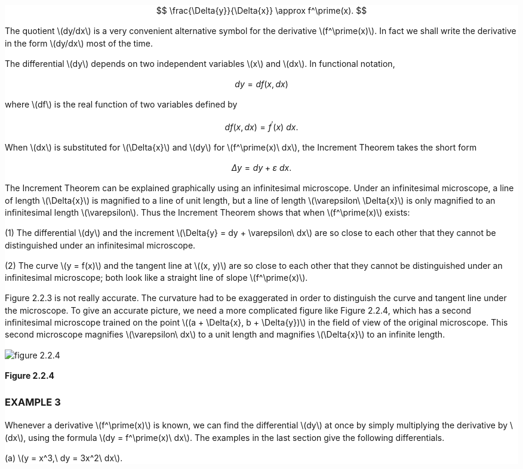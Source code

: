 $$
\frac{\Delta{y}}{\Delta{x}} \approx f^\prime(x).
$$

The quotient \\(dy/dx\\) is a very convenient alternative symbol for the derivative \\(f^\prime(x)\\). In fact we shall write the derivative in the form \\(dy/dx\\) most of the time.

The differential \\(dy\\) depends on two independent variables \\(x\\) and \\(dx\\). In functional notation,

$$
dy = df(x, dx)
$$

where \\(df\\) is the real function of two variables defined by

$$
df(x, dx) = f^\prime(x)\ dx.
$$

When \\(dx\\) is substituted for \\(\Delta{x}\\) and \\(dy\\) for \\(f^\prime(x)\ dx\\), the Increment Theorem takes the short form

$$
\Delta{y} = dy + \varepsilon\ dx.
$$

The Increment Theorem can be explained graphically using an infinitesimal microscope. Under an infinitesimal microscope, a line of length \\(\Delta{x}\\) is magnified to a line of unit length, but a line of length \\(\varepsilon\ \Delta{x}\\) is only magnified to an infinitesimal length \\(\varepsilon\\). Thus the Increment Theorem shows that when \\(f^\prime(x)\\) exists:

(1)    The differential \\(dy\\) and the increment \\(\Delta{y} = dy + \varepsilon\ dx\\) are so close to each other that they cannot be distinguished under an infinitesimal microscope.

(2)    The curve \\(y = f(x)\\) and the tangent line at \\((x, y)\\) are so close to each other that they cannot be distinguished under an infinitesimal microscope; both look like a straight line of slope \\(f^\prime(x)\\).

Figure 2.2.3 is not really accurate. The curvature had to be exaggerated in order to distinguish the curve and tangent line under the microscope. To give an accurate picture, we need a more complicated figure like Figure 2.2.4, which has a second infinitesimal microscope trained on the point \\((a + \Delta{x}, b + \Delta{y})\\) in the field of view of the original microscope. This second microscope magnifies \\(\varepsilon\ dx\\) to a unit length and magnifies \\(\Delta{x}\\) to an infinite length.

![figure 2.2.4](/calculus/img/keisler/f2.2.4.gif)

**Figure 2.2.4**

### EXAMPLE 3

Whenever a derivative \\(f^\prime(x)\\) is known, we can find the differential \\(dy\\) at once by simply multiplying the derivative by \\(dx\\), using the formula \\(dy = f^\prime(x)\ dx\\). The examples in the last section give the following differentials.

(a) \\(y = x^3,\ dy = 3x^2\ dx\\).
